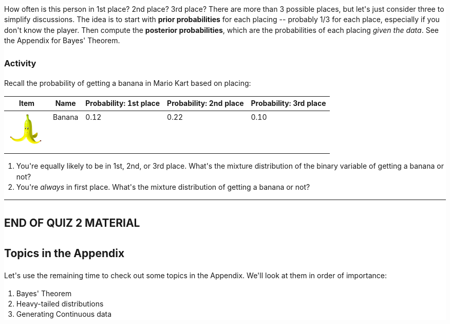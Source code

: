 How often is this person in 1st place? 2nd place? 3rd place? There are more than 3 possible places, but let's just consider three to simplify discussions. The idea is to start with __prior probabilities__ for each placing -- probably 1/3 for each place, especially if you don't know the player. Then compute the __posterior probabilities__, which are the probabilities of each placing _given the data_. See the Appendix for Bayes' Theorem.

### Activity

Recall the probability of getting a banana in Mario Kart based on placing:

| Item | Name | Probability: 1st place | Probability: 2nd place | Probability: 3rd place |
|------|------|-----|-----|-----|
| ![](img/banana.png)   | Banana    | 0.12 | 0.22 | 0.10 |

1. You're equally likely to be in 1st, 2nd, or 3rd place. What's the mixture distribution of the binary variable of getting a banana or not?
2. You're _always_ in first place. What's the mixture distribution of getting a banana or not?


--------
__END OF QUIZ 2 MATERIAL__
--------

## Topics in the Appendix

Let's use the remaining time to check out some topics in the Appendix. We'll look at them in order of importance:

1. Bayes' Theorem
2. Heavy-tailed distributions
3. Generating Continuous data
